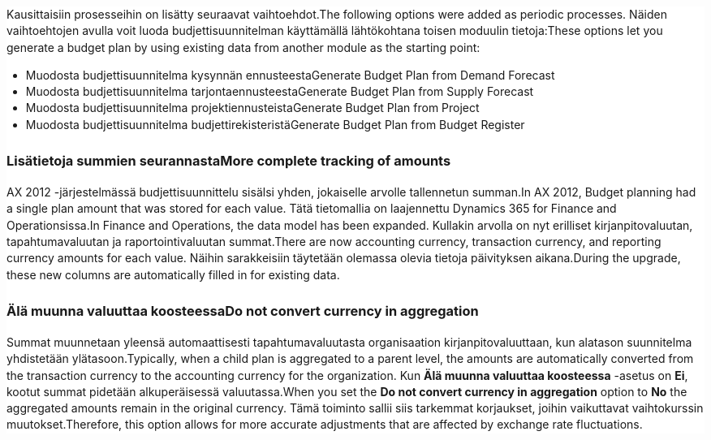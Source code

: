 <span data-ttu-id="e69ac-260">Kausittaisiin prosesseihin on lisätty seuraavat vaihtoehdot.</span><span class="sxs-lookup"><span data-stu-id="e69ac-260">The following options were added as periodic processes.</span></span> <span data-ttu-id="e69ac-261">Näiden vaihtoehtojen avulla voit luoda budjettisuunnitelman käyttämällä lähtökohtana toisen moduulin tietoja:</span><span class="sxs-lookup"><span data-stu-id="e69ac-261">These options let you generate a budget plan by using existing data from another module as the starting point:</span></span>

-   <span data-ttu-id="e69ac-262">Muodosta budjettisuunnitelma kysynnän ennusteesta</span><span class="sxs-lookup"><span data-stu-id="e69ac-262">Generate Budget Plan from Demand Forecast</span></span>
-   <span data-ttu-id="e69ac-263">Muodosta budjettisuunnitelma tarjontaennusteesta</span><span class="sxs-lookup"><span data-stu-id="e69ac-263">Generate Budget Plan from Supply Forecast</span></span>
-   <span data-ttu-id="e69ac-264">Muodosta budjettisuunnitelma projektiennusteista</span><span class="sxs-lookup"><span data-stu-id="e69ac-264">Generate Budget Plan from Project</span></span>
-   <span data-ttu-id="e69ac-265">Muodosta budjettisuunnitelma budjettirekisteristä</span><span class="sxs-lookup"><span data-stu-id="e69ac-265">Generate Budget Plan from Budget Register</span></span>

### <a name="more-complete-tracking-of-amounts"></a><span data-ttu-id="e69ac-266">Lisätietoja summien seurannasta</span><span class="sxs-lookup"><span data-stu-id="e69ac-266">More complete tracking of amounts</span></span>

<span data-ttu-id="e69ac-267">AX 2012 -järjestelmässä budjettisuunnittelu sisälsi yhden, jokaiselle arvolle tallennetun summan.</span><span class="sxs-lookup"><span data-stu-id="e69ac-267">In AX 2012, Budget planning had a single plan amount that was stored for each value.</span></span> <span data-ttu-id="e69ac-268">Tätä tietomallia on laajennettu Dynamics 365 for Finance and Operationsissa.</span><span class="sxs-lookup"><span data-stu-id="e69ac-268">In Finance and Operations, the data model has been expanded.</span></span> <span data-ttu-id="e69ac-269">Kullakin arvolla on nyt erilliset kirjanpitovaluutan, tapahtumavaluutan ja raportointivaluutan summat.</span><span class="sxs-lookup"><span data-stu-id="e69ac-269">There are now accounting currency, transaction currency, and reporting currency amounts for each value.</span></span> <span data-ttu-id="e69ac-270">Näihin sarakkeisiin täytetään olemassa olevia tietoja päivityksen aikana.</span><span class="sxs-lookup"><span data-stu-id="e69ac-270">During the upgrade, these new columns are automatically filled in for existing data.</span></span>

### <a name="do-not-convert-currency-in-aggregation"></a><span data-ttu-id="e69ac-271">Älä muunna valuuttaa koosteessa</span><span class="sxs-lookup"><span data-stu-id="e69ac-271">Do not convert currency in aggregation</span></span>

<span data-ttu-id="e69ac-272">Summat muunnetaan yleensä automaattisesti tapahtumavaluutasta organisaation kirjanpitovaluuttaan, kun alatason suunnitelma yhdistetään ylätasoon.</span><span class="sxs-lookup"><span data-stu-id="e69ac-272">Typically, when a child plan is aggregated to a parent level, the amounts are automatically converted from the transaction currency to the accounting currency for the organization.</span></span> <span data-ttu-id="e69ac-273">Kun **Älä muunna valuuttaa koosteessa** -asetus on **Ei**, kootut summat pidetään alkuperäisessä valuutassa.</span><span class="sxs-lookup"><span data-stu-id="e69ac-273">When you set the **Do not convert currency in aggregation** option to **No** the aggregated amounts remain in the original currency.</span></span> <span data-ttu-id="e69ac-274">Tämä toiminto sallii siis tarkemmat korjaukset, joihin vaikuttavat vaihtokurssin muutokset.</span><span class="sxs-lookup"><span data-stu-id="e69ac-274">Therefore, this option allows for more accurate adjustments that are affected by exchange rate fluctuations.</span></span>

